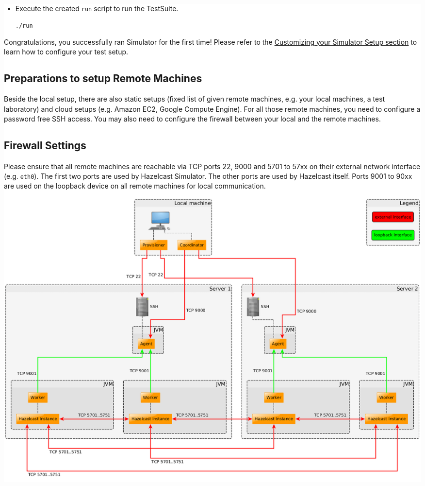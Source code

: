 - Execute the created `run` script to run the TestSuite.

  ```
  ./run
  ```

Congratulations, you successfully ran Simulator for the first time! Please refer to the [Customizing your Simulator Setup section](#customizing-your-simulator-setup) to learn how to configure your test setup.

## Preparations to setup Remote Machines

Beside the local setup, there are also static setups (fixed list of given remote machines, e.g. your local machines, a test laboratory) and cloud setups (e.g. Amazon EC2, Google Compute Engine). For all those remote machines, you need to configure a password free SSH access. You may also need to configure the firewall between your local and the remote machines.

## Firewall Settings

Please ensure that all remote machines are reachable via TCP ports 22, 9000 and 5701 to 57xx on their external network interface (e.g. `eth0`). The first two ports are used by Hazelcast Simulator. The other ports are used by Hazelcast itself. Ports 9001 to 90xx are used on the loopback device on all remote machines for local communication.

![](images/Network.png)
